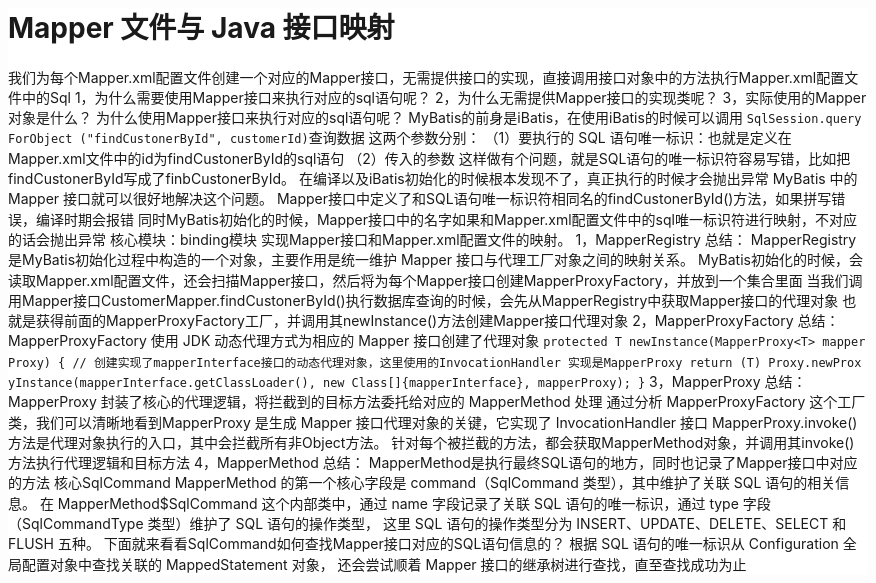 # Mapper 文件与 Java 接口映射
我们为每个Mapper.xml配置文件创建一个对应的Mapper接口，无需提供接口的实现，直接调用接口对象中的方法执行Mapper.xml配置文件中的Sql
1，为什么需要使用Mapper接口来执行对应的sql语句呢？
2，为什么无需提供Mapper接口的实现类呢？
3，实际使用的Mapper对象是什么？
为什么使用Mapper接口来执行对应的sql语句呢？
    MyBatis的前身是iBatis，在使用iBatis的时候可以调用 ```SqlSession.queryForObject ("findCustonerById", customerId)```查询数据
    这两个参数分别：
        （1）要执行的 SQL 语句唯一标识：也就是定义在Mapper.xml文件中的id为findCustonerById的sql语句
        （2）传入的参数
    这样做有个问题，就是SQL语句的唯一标识符容易写错，比如把findCustonerById写成了finbCustonerById。
    在编译以及iBatis初始化的时候根本发现不了，真正执行的时候才会抛出异常
    MyBatis 中的 Mapper 接口就可以很好地解决这个问题。
        Mapper接口中定义了和SQL语句唯一标识符相同名的findCustonerById()方法，如果拼写错误，编译时期会报错
        同时MyBatis初始化的时候，Mapper接口中的名字如果和Mapper.xml配置文件中的sql唯一标识符进行映射，不对应的话会抛出异常
核心模块：binding模块
    实现Mapper接口和Mapper.xml配置文件的映射。
    1，MapperRegistry
        总结：
            MapperRegistry是MyBatis初始化过程中构造的一个对象，主要作用是统一维护 Mapper 接口与代理工厂对象之间的映射关系。
        MyBatis初始化的时候，会读取Mapper.xml配置文件，还会扫描Mapper接口，然后将为每个Mapper接口创建MapperProxyFactory，并放到一个集合里面
        当我们调用Mapper接口CustomerMapper.findCustonerById()执行数据库查询的时候，会先从MapperRegistry中获取Mapper接口的代理对象
        也就是获得前面的MapperProxyFactory工厂，并调用其newInstance()方法创建Mapper接口代理对象
    2，MapperProxyFactory
        总结：
            MapperProxyFactory 使用 JDK 动态代理方式为相应的 Mapper 接口创建了代理对象
        ```
        protected T newInstance(MapperProxy<T> mapperProxy) {
            // 创建实现了mapperInterface接口的动态代理对象，这里使用的InvocationHandler 实现是MapperProxy
            return (T) Proxy.newProxyInstance(mapperInterface.getClassLoader(), new Class[]{mapperInterface}, mapperProxy);
        }
        ```
    3，MapperProxy
        总结：
            MapperProxy 封装了核心的代理逻辑，将拦截到的目标方法委托给对应的 MapperMethod 处理
        通过分析 MapperProxyFactory 这个工厂类，我们可以清晰地看到MapperProxy 是生成 Mapper 接口代理对象的关键，它实现了 InvocationHandler 接口
        MapperProxy.invoke()方法是代理对象执行的入口，其中会拦截所有非Object方法。
        针对每个被拦截的方法，都会获取MapperMethod对象，并调用其invoke()方法执行代理逻辑和目标方法
    4，MapperMethod
        总结：
            MapperMethod是执行最终SQL语句的地方，同时也记录了Mapper接口中对应的方法
        核心SqlCommand
            MapperMethod 的第一个核心字段是 command（SqlCommand 类型），其中维护了关联 SQL 语句的相关信息。
            在 MapperMethod$SqlCommand 这个内部类中，通过 name 字段记录了关联 SQL 语句的唯一标识，通过 type 字段（SqlCommandType 类型）维护了 SQL 语句的操作类型，
            这里 SQL 语句的操作类型分为 INSERT、UPDATE、DELETE、SELECT 和 FLUSH 五种。
            下面就来看看SqlCommand如何查找Mapper接口对应的SQL语句信息的？
                根据 SQL 语句的唯一标识从 Configuration 全局配置对象中查找关联的 MappedStatement 对象，
                还会尝试顺着 Mapper 接口的继承树进行查找，直至查找成功为止
